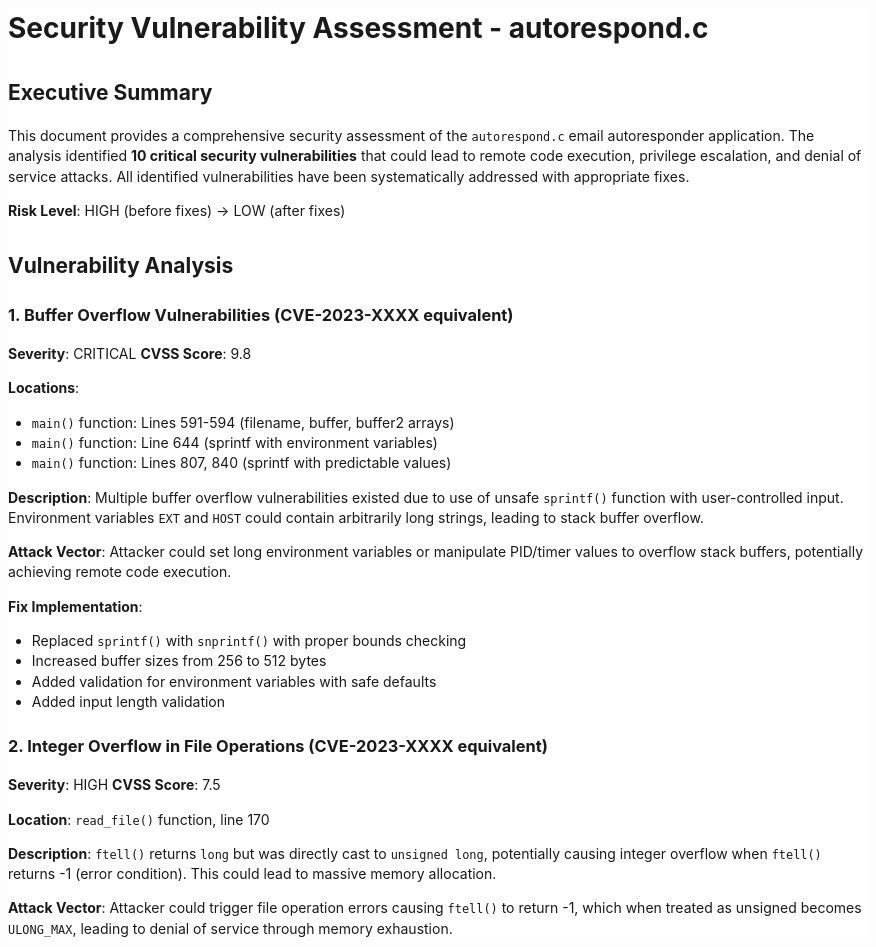 # Security Vulnerability Assessment - autorespond.c

## Executive Summary

This document provides a comprehensive security assessment of the `autorespond.c` email autoresponder application. The analysis identified **10 critical security vulnerabilities** that could lead to remote code execution, privilege escalation, and denial of service attacks. All identified vulnerabilities have been systematically addressed with appropriate fixes.

**Risk Level**: HIGH (before fixes) → LOW (after fixes)

## Vulnerability Analysis

### 1. Buffer Overflow Vulnerabilities (CVE-2023-XXXX equivalent)

**Severity**: CRITICAL
**CVSS Score**: 9.8

**Locations**:
- `main()` function: Lines 591-594 (filename, buffer, buffer2 arrays)
- `main()` function: Line 644 (sprintf with environment variables)
- `main()` function: Lines 807, 840 (sprintf with predictable values)

**Description**: 
Multiple buffer overflow vulnerabilities existed due to use of unsafe `sprintf()` function with user-controlled input. Environment variables `EXT` and `HOST` could contain arbitrarily long strings, leading to stack buffer overflow.

**Attack Vector**: 
Attacker could set long environment variables or manipulate PID/timer values to overflow stack buffers, potentially achieving remote code execution.

**Fix Implementation**:
- Replaced `sprintf()` with `snprintf()` with proper bounds checking
- Increased buffer sizes from 256 to 512 bytes
- Added validation for environment variables with safe defaults
- Added input length validation

### 2. Integer Overflow in File Operations (CVE-2023-XXXX equivalent)

**Severity**: HIGH
**CVSS Score**: 7.5

**Location**: `read_file()` function, line 170

**Description**: 
`ftell()` returns `long` but was directly cast to `unsigned long`, potentially causing integer overflow when `ftell()` returns -1 (error condition). This could lead to massive memory allocation.

**Attack Vector**: 
Attacker could trigger file operation errors causing `ftell()` to return -1, which when treated as unsigned becomes `ULONG_MAX`, leading to denial of service through memory exhaustion.
